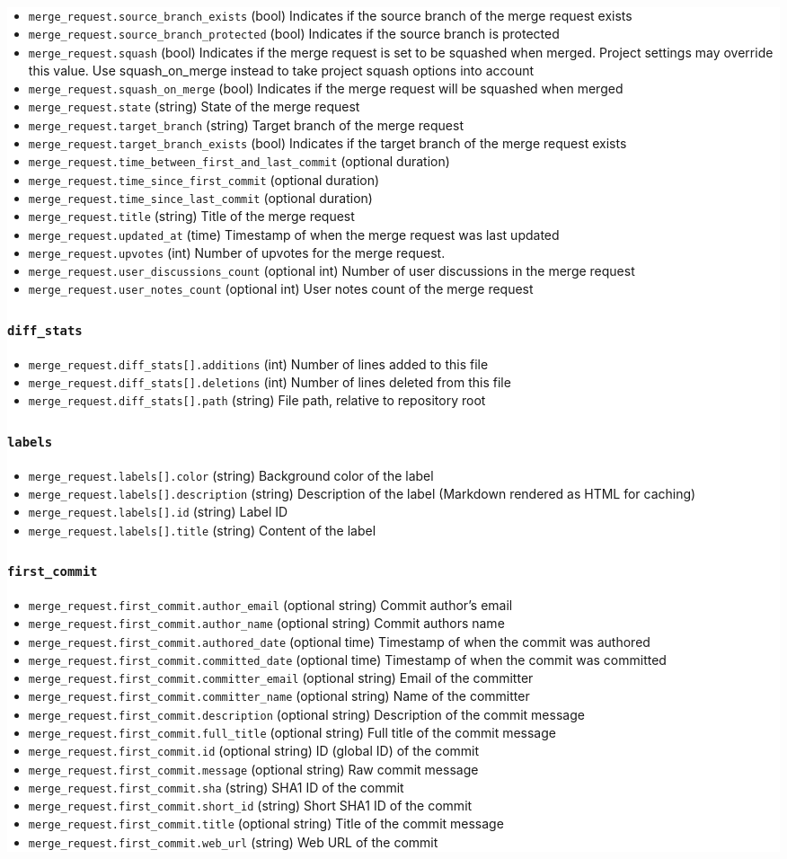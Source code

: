 - `merge_request.source_branch_exists` (bool) Indicates if the source branch of the merge request exists
- `merge_request.source_branch_protected` (bool) Indicates if the source branch is protected
- `merge_request.squash` (bool) Indicates if the merge request is set to be squashed when merged. Project settings may override this value. Use squash_on_merge instead to take project squash options into account
- `merge_request.squash_on_merge` (bool) Indicates if the merge request will be squashed when merged
- `merge_request.state` (string) State of the merge request
- `merge_request.target_branch` (string) Target branch of the merge request
- `merge_request.target_branch_exists` (bool) Indicates if the target branch of the merge request exists
- `merge_request.time_between_first_and_last_commit` (optional duration)
- `merge_request.time_since_first_commit` (optional duration)
- `merge_request.time_since_last_commit` (optional duration)
- `merge_request.title` (string) Title of the merge request
- `merge_request.updated_at` (time) Timestamp of when the merge request was last updated
- `merge_request.upvotes` (int) Number of upvotes for the merge request.
- `merge_request.user_discussions_count` (optional int) Number of user discussions in the merge request
- `merge_request.user_notes_count` (optional int) User notes count of the merge request

### `diff_stats`

- `merge_request.diff_stats[].additions` (int) Number of lines added to this file
- `merge_request.diff_stats[].deletions` (int) Number of lines deleted from this file
- `merge_request.diff_stats[].path` (string) File path, relative to repository root

### `labels`

- `merge_request.labels[].color` (string) Background color of the label
- `merge_request.labels[].description` (string) Description of the label (Markdown rendered as HTML for caching)
- `merge_request.labels[].id` (string) Label ID
- `merge_request.labels[].title` (string) Content of the label

### `first_commit`

- `merge_request.first_commit.author_email` (optional string) Commit author’s email
- `merge_request.first_commit.author_name` (optional string) Commit authors name
- `merge_request.first_commit.authored_date` (optional time) Timestamp of when the commit was authored
- `merge_request.first_commit.committed_date` (optional time) Timestamp of when the commit was committed
- `merge_request.first_commit.committer_email` (optional string) Email of the committer
- `merge_request.first_commit.committer_name` (optional string) Name of the committer
- `merge_request.first_commit.description` (optional string) Description of the commit message
- `merge_request.first_commit.full_title` (optional string) Full title of the commit message
- `merge_request.first_commit.id` (optional string) ID (global ID) of the commit
- `merge_request.first_commit.message` (optional string) Raw commit message
- `merge_request.first_commit.sha` (string) SHA1 ID of the commit
- `merge_request.first_commit.short_id` (string) Short SHA1 ID of the commit
- `merge_request.first_commit.title` (optional string) Title of the commit message
- `merge_request.first_commit.web_url` (string) Web URL of the commit

